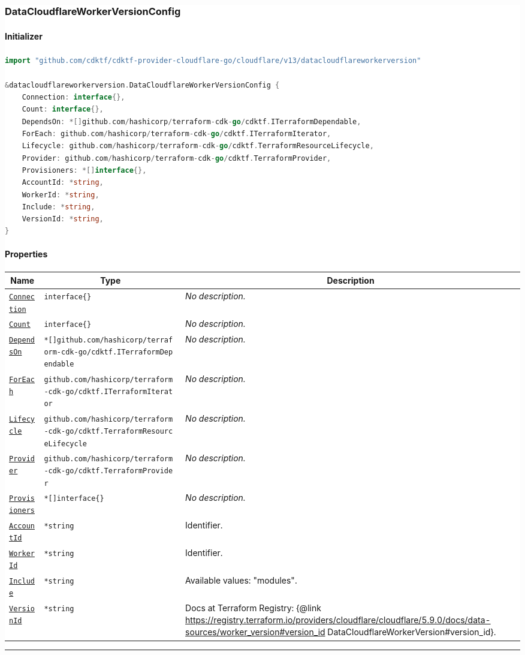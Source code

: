 
### DataCloudflareWorkerVersionConfig <a name="DataCloudflareWorkerVersionConfig" id="@cdktf/provider-cloudflare.dataCloudflareWorkerVersion.DataCloudflareWorkerVersionConfig"></a>

#### Initializer <a name="Initializer" id="@cdktf/provider-cloudflare.dataCloudflareWorkerVersion.DataCloudflareWorkerVersionConfig.Initializer"></a>

```go
import "github.com/cdktf/cdktf-provider-cloudflare-go/cloudflare/v13/datacloudflareworkerversion"

&datacloudflareworkerversion.DataCloudflareWorkerVersionConfig {
	Connection: interface{},
	Count: interface{},
	DependsOn: *[]github.com/hashicorp/terraform-cdk-go/cdktf.ITerraformDependable,
	ForEach: github.com/hashicorp/terraform-cdk-go/cdktf.ITerraformIterator,
	Lifecycle: github.com/hashicorp/terraform-cdk-go/cdktf.TerraformResourceLifecycle,
	Provider: github.com/hashicorp/terraform-cdk-go/cdktf.TerraformProvider,
	Provisioners: *[]interface{},
	AccountId: *string,
	WorkerId: *string,
	Include: *string,
	VersionId: *string,
}
```

#### Properties <a name="Properties" id="Properties"></a>

| **Name** | **Type** | **Description** |
| --- | --- | --- |
| <code><a href="#@cdktf/provider-cloudflare.dataCloudflareWorkerVersion.DataCloudflareWorkerVersionConfig.property.connection">Connection</a></code> | <code>interface{}</code> | *No description.* |
| <code><a href="#@cdktf/provider-cloudflare.dataCloudflareWorkerVersion.DataCloudflareWorkerVersionConfig.property.count">Count</a></code> | <code>interface{}</code> | *No description.* |
| <code><a href="#@cdktf/provider-cloudflare.dataCloudflareWorkerVersion.DataCloudflareWorkerVersionConfig.property.dependsOn">DependsOn</a></code> | <code>*[]github.com/hashicorp/terraform-cdk-go/cdktf.ITerraformDependable</code> | *No description.* |
| <code><a href="#@cdktf/provider-cloudflare.dataCloudflareWorkerVersion.DataCloudflareWorkerVersionConfig.property.forEach">ForEach</a></code> | <code>github.com/hashicorp/terraform-cdk-go/cdktf.ITerraformIterator</code> | *No description.* |
| <code><a href="#@cdktf/provider-cloudflare.dataCloudflareWorkerVersion.DataCloudflareWorkerVersionConfig.property.lifecycle">Lifecycle</a></code> | <code>github.com/hashicorp/terraform-cdk-go/cdktf.TerraformResourceLifecycle</code> | *No description.* |
| <code><a href="#@cdktf/provider-cloudflare.dataCloudflareWorkerVersion.DataCloudflareWorkerVersionConfig.property.provider">Provider</a></code> | <code>github.com/hashicorp/terraform-cdk-go/cdktf.TerraformProvider</code> | *No description.* |
| <code><a href="#@cdktf/provider-cloudflare.dataCloudflareWorkerVersion.DataCloudflareWorkerVersionConfig.property.provisioners">Provisioners</a></code> | <code>*[]interface{}</code> | *No description.* |
| <code><a href="#@cdktf/provider-cloudflare.dataCloudflareWorkerVersion.DataCloudflareWorkerVersionConfig.property.accountId">AccountId</a></code> | <code>*string</code> | Identifier. |
| <code><a href="#@cdktf/provider-cloudflare.dataCloudflareWorkerVersion.DataCloudflareWorkerVersionConfig.property.workerId">WorkerId</a></code> | <code>*string</code> | Identifier. |
| <code><a href="#@cdktf/provider-cloudflare.dataCloudflareWorkerVersion.DataCloudflareWorkerVersionConfig.property.include">Include</a></code> | <code>*string</code> | Available values: "modules". |
| <code><a href="#@cdktf/provider-cloudflare.dataCloudflareWorkerVersion.DataCloudflareWorkerVersionConfig.property.versionId">VersionId</a></code> | <code>*string</code> | Docs at Terraform Registry: {@link https://registry.terraform.io/providers/cloudflare/cloudflare/5.9.0/docs/data-sources/worker_version#version_id DataCloudflareWorkerVersion#version_id}. |

---
